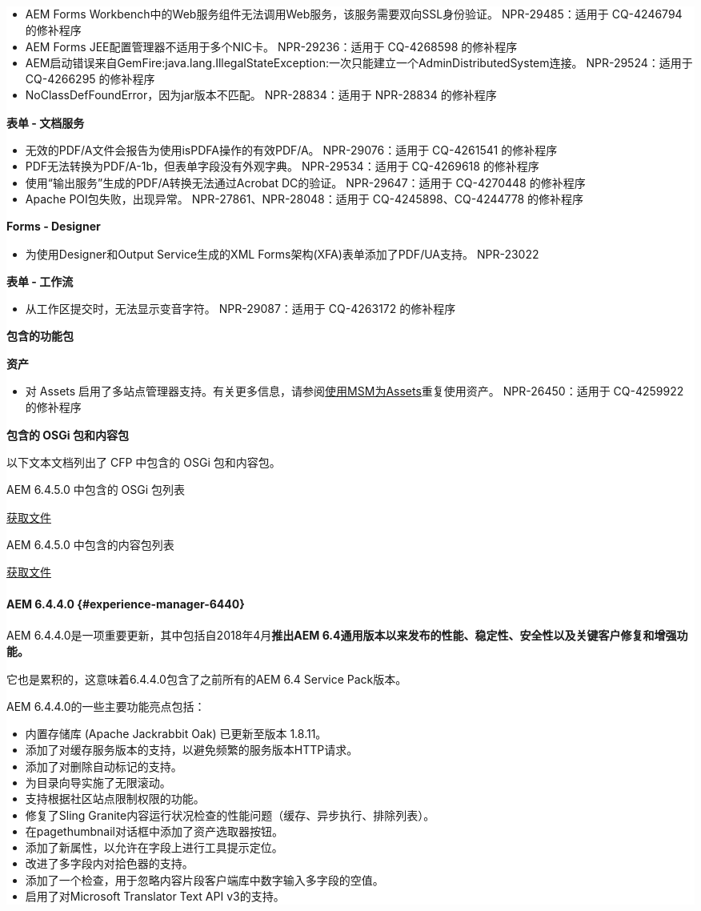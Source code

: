 * AEM Forms Workbench中的Web服务组件无法调用Web服务，该服务需要双向SSL身份验证。 NPR-29485：适用于 CQ-4246794 的修补程序
* AEM Forms JEE配置管理器不适用于多个NIC卡。 NPR-29236：适用于 CQ-4268598 的修补程序
* AEM启动错误来自GemFire:java.lang.IllegalStateException:一次只能建立一个AdminDistributedSystem连接。 NPR-29524：适用于 CQ-4266295 的修补程序
* NoClassDefFoundError，因为jar版本不匹配。 NPR-28834：适用于 NPR-28834 的修补程序

**表单 - 文档服务**

* 无效的PDF/A文件会报告为使用isPDFA操作的有效PDF/A。 NPR-29076：适用于 CQ-4261541 的修补程序
* PDF无法转换为PDF/A-1b，但表单字段没有外观字典。 NPR-29534：适用于 CQ-4269618 的修补程序
* 使用“输出服务”生成的PDF/A转换无法通过Acrobat DC的验证。 NPR-29647：适用于 CQ-4270448 的修补程序
* Apache POI包失败，出现异常。 NPR-27861、NPR-28048：适用于 CQ-4245898、CQ-4244778 的修补程序

**Forms - Designer**

* 为使用Designer和Output Service生成的XML Forms架构(XFA)表单添加了PDF/UA支持。 NPR-23022

**表单 - 工作流**

* 从工作区提交时，无法显示变音字符。 NPR-29087：适用于 CQ-4263172 的修补程序

**包含的功能包**

**资产**

* 对 Assets 启用了多站点管理器支持。有关更多信息，请参阅[使用MSM为Assets](/help/assets/reuse-assets-using-msm.md)重复使用资产。 NPR-26450：适用于 CQ-4259922 的修补程序

**包含的 OSGi 包和内容包**

以下文本文档列出了 CFP 中包含的 OSGi 包和内容包。

AEM 6.4.5.0 中包含的 OSGi 包列表

[获取文件](assets/6.4.5.0_bundles.txt)

AEM 6.4.5.0 中包含的内容包列表

[获取文件](assets/6.4.5.0_OSGI.txt)

#### AEM 6.4.4.0 {#experience-manager-6440}

AEM 6.4.4.0是一项重要更新，其中包括自2018年4月&#x200B;**推出AEM 6.4通用版本以来发布的性能、稳定性、安全性以及关键客户修复和增强功能。**

它也是累积的，这意味着6.4.4.0包含了之前所有的AEM 6.4 Service Pack版本。

AEM 6.4.4.0的一些主要功能亮点包括：

* 内置存储库 (Apache Jackrabbit Oak) 已更新至版本 1.8.11。
* 添加了对缓存服务版本的支持，以避免频繁的服务版本HTTP请求。
* 添加了对删除自动标记的支持。
* 为目录向导实施了无限滚动。
* 支持根据社区站点限制权限的功能。
* 修复了Sling Granite内容运行状况检查的性能问题（缓存、异步执行、排除列表）。
* 在pagethumbnail对话框中添加了资产选取器按钮。
* 添加了新属性，以允许在字段上进行工具提示定位。
* 改进了多字段内对拾色器的支持。
* 添加了一个检查，用于忽略内容片段客户端库中数字输入多字段的空值。
* 启用了对Microsoft Translator Text API v3的支持。
